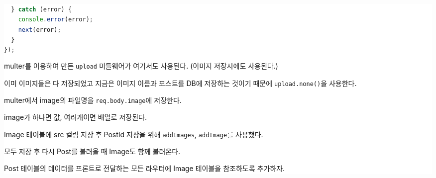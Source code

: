 ```js
  } catch (error) {
    console.error(error);
    next(error);
  }
});

```

multer를 이용하여 만든 `upload` 미들웨어가 여기서도 사용된다. (이미지 저장시에도 사용된다.)

이미 이미지들은 다 저장되었고 지금은 이미지 이름과 포스트를 DB에 저장하는 것이기 때문에 `upload.none()`을 사용한다.

multer에서 image의 파일명을 `req.body.image`에 저장한다.

image가 하나면 값, 여러개이면 배열로 저장된다.

Image 테이블에 src 컬럼 저장 후 PostId 저장을 위해 `addImages`, `addImage`를 사용했다.

모두 저장 후 다시 Post를 불러올 때 Image도 함께 불러온다.

Post 테이블의 데이터를 프론트로 전달하는 모든 라우터에 Image 테이블을 참조하도록 추가하자.

